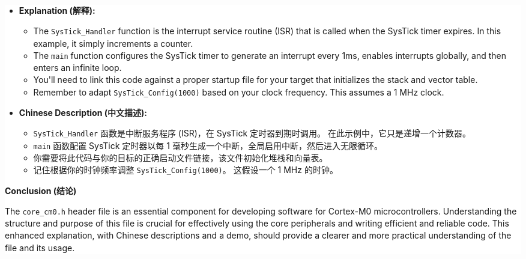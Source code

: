 *   **Explanation (解释):**

    *   The `SysTick_Handler` function is the interrupt service routine (ISR) that is called when the SysTick timer expires.  In this example, it simply increments a counter.
    *   The `main` function configures the SysTick timer to generate an interrupt every 1ms, enables interrupts globally, and then enters an infinite loop.
    *   You'll need to link this code against a proper startup file for your target that initializes the stack and vector table.
    *   Remember to adapt `SysTick_Config(1000)` based on your clock frequency.  This assumes a 1 MHz clock.

*   **Chinese Description (中文描述):**

    *   `SysTick_Handler` 函数是中断服务程序 (ISR)，在 SysTick 定时器到期时调用。 在此示例中，它只是递增一个计数器。
    *   `main` 函数配置 SysTick 定时器以每 1 毫秒生成一个中断，全局启用中断，然后进入无限循环。
    *   你需要将此代码与你的目标的正确启动文件链接，该文件初始化堆栈和向量表。
    *   记住根据你的时钟频率调整 `SysTick_Config(1000)`。 这假设一个 1 MHz 的时钟。

**Conclusion (结论)**

The `core_cm0.h` header file is an essential component for developing software for Cortex-M0 microcontrollers. Understanding the structure and purpose of this file is crucial for effectively using the core peripherals and writing efficient and reliable code. This enhanced explanation, with Chinese descriptions and a demo, should provide a clearer and more practical understanding of the file and its usage.
